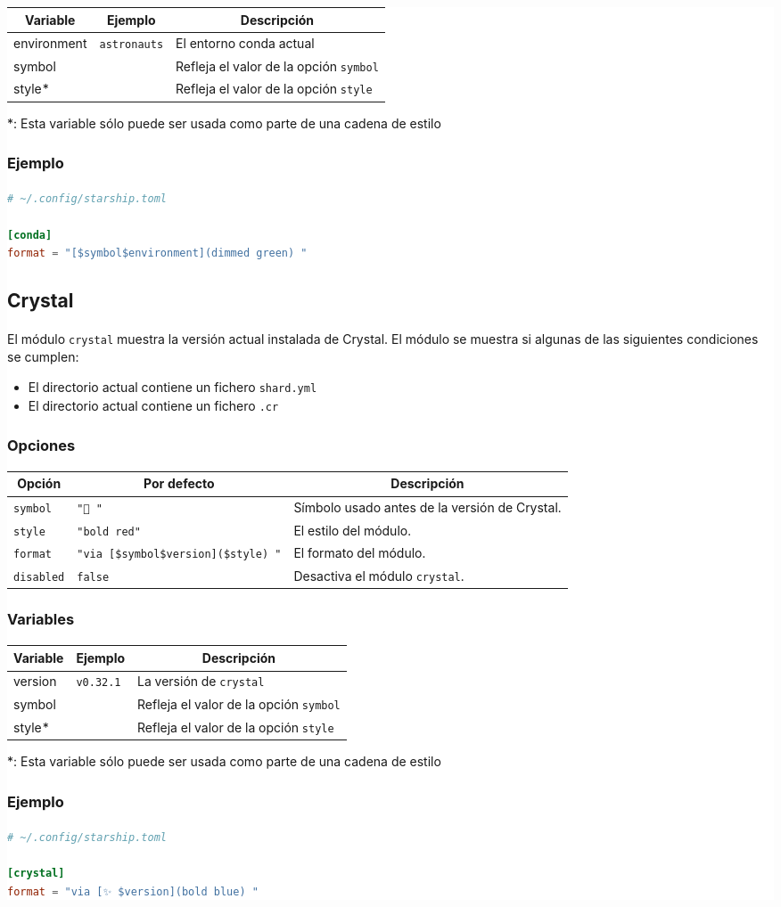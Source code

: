 | Variable    | Ejemplo      | Descripción                            |
| ----------- | ------------ | -------------------------------------- |
| environment | `astronauts` | El entorno conda actual                |
| symbol      |              | Refleja el valor de la opción `symbol` |
| style\*   |              | Refleja el valor de la opción `style`  |

\*: Esta variable sólo puede ser usada como parte de una cadena de estilo

### Ejemplo

```toml
# ~/.config/starship.toml

[conda]
format = "[$symbol$environment](dimmed green) "
```

## Crystal

El módulo `crystal` muestra la versión actual instalada de Crystal. El módulo se muestra si algunas de las siguientes condiciones se cumplen:

- El directorio actual contiene un fichero `shard.yml`
- El directorio actual contiene un fichero `.cr`

### Opciones

| Opción     | Por defecto                        | Descripción                                   |
| ---------- | ---------------------------------- | --------------------------------------------- |
| `symbol`   | `"🔮 "`                             | Símbolo usado antes de la versión de Crystal. |
| `style`    | `"bold red"`                       | El estilo del módulo.                         |
| `format`   | `"via [$symbol$version]($style) "` | El formato del módulo.                        |
| `disabled` | `false`                            | Desactiva el módulo `crystal`.                |

### Variables

| Variable  | Ejemplo   | Descripción                            |
| --------- | --------- | -------------------------------------- |
| version   | `v0.32.1` | La versión de `crystal`                |
| symbol    |           | Refleja el valor de la opción `symbol` |
| style\* |           | Refleja el valor de la opción `style`  |

\*: Esta variable sólo puede ser usada como parte de una cadena de estilo

### Ejemplo

```toml
# ~/.config/starship.toml

[crystal]
format = "via [✨ $version](bold blue) "
```
